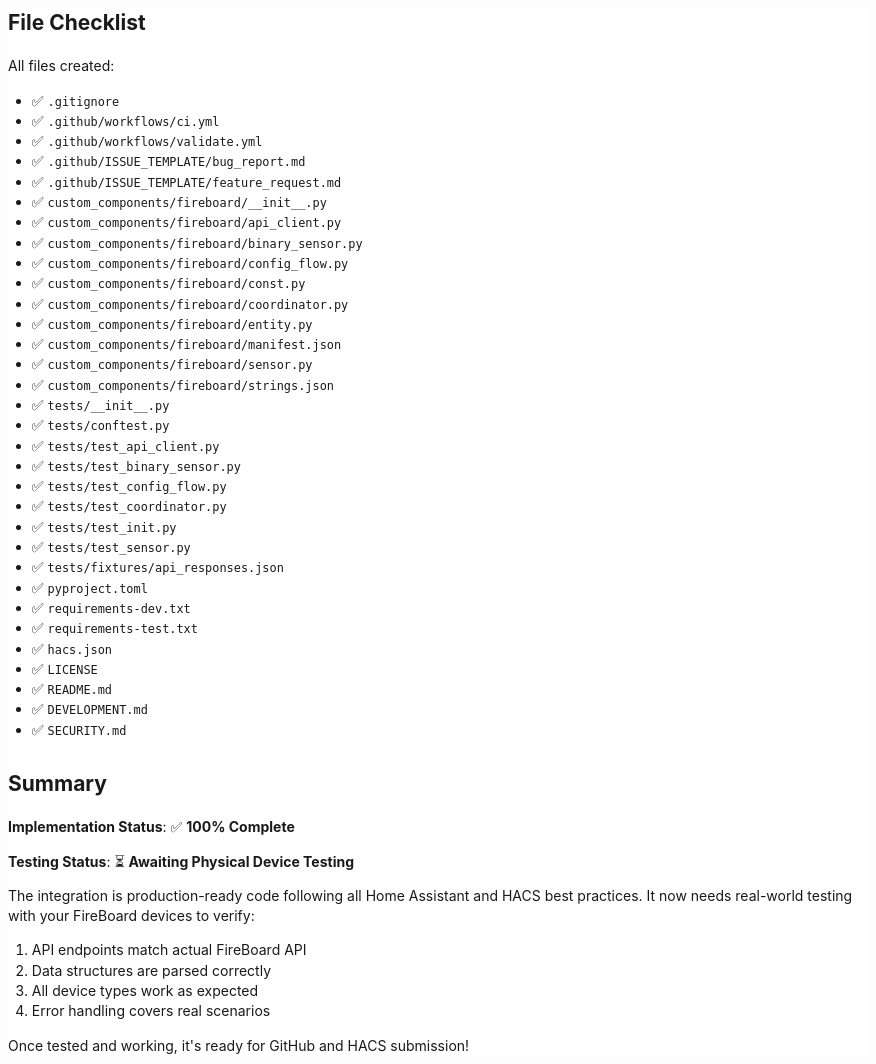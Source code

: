 ## File Checklist

All files created:
- ✅ `.gitignore`
- ✅ `.github/workflows/ci.yml`
- ✅ `.github/workflows/validate.yml`
- ✅ `.github/ISSUE_TEMPLATE/bug_report.md`
- ✅ `.github/ISSUE_TEMPLATE/feature_request.md`
- ✅ `custom_components/fireboard/__init__.py`
- ✅ `custom_components/fireboard/api_client.py`
- ✅ `custom_components/fireboard/binary_sensor.py`
- ✅ `custom_components/fireboard/config_flow.py`
- ✅ `custom_components/fireboard/const.py`
- ✅ `custom_components/fireboard/coordinator.py`
- ✅ `custom_components/fireboard/entity.py`
- ✅ `custom_components/fireboard/manifest.json`
- ✅ `custom_components/fireboard/sensor.py`
- ✅ `custom_components/fireboard/strings.json`
- ✅ `tests/__init__.py`
- ✅ `tests/conftest.py`
- ✅ `tests/test_api_client.py`
- ✅ `tests/test_binary_sensor.py`
- ✅ `tests/test_config_flow.py`
- ✅ `tests/test_coordinator.py`
- ✅ `tests/test_init.py`
- ✅ `tests/test_sensor.py`
- ✅ `tests/fixtures/api_responses.json`
- ✅ `pyproject.toml`
- ✅ `requirements-dev.txt`
- ✅ `requirements-test.txt`
- ✅ `hacs.json`
- ✅ `LICENSE`
- ✅ `README.md`
- ✅ `DEVELOPMENT.md`
- ✅ `SECURITY.md`

## Summary

**Implementation Status**: ✅ **100% Complete**

**Testing Status**: ⏳ **Awaiting Physical Device Testing**

The integration is production-ready code following all Home Assistant and HACS best practices. It now needs real-world testing with your FireBoard devices to verify:
1. API endpoints match actual FireBoard API
2. Data structures are parsed correctly
3. All device types work as expected
4. Error handling covers real scenarios

Once tested and working, it's ready for GitHub and HACS submission!

